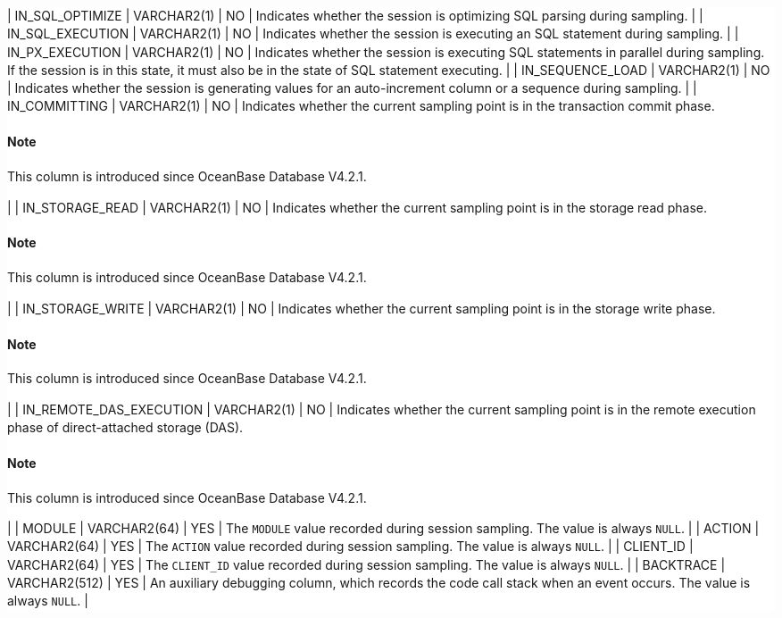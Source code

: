 | IN_SQL_OPTIMIZE | VARCHAR2(1) | NO | Indicates whether the session is optimizing SQL parsing during sampling. |
| IN_SQL_EXECUTION | VARCHAR2(1) | NO | Indicates whether the session is executing an SQL statement during sampling. |
| IN_PX_EXECUTION | VARCHAR2(1) | NO | Indicates whether the session is executing SQL statements in parallel during sampling. If the session is in this state, it must also be in the state of SQL statement executing. |
| IN_SEQUENCE_LOAD | VARCHAR2(1) | NO | Indicates whether the session is generating values for an auto-increment column or a sequence during sampling. |
| IN_COMMITTING | VARCHAR2(1) | NO | Indicates whether the current sampling point is in the transaction commit phase.<main id="notice" type='explain'><h4>Note</h4><p>This column is introduced since OceanBase Database V4.2.1.</p></main> |
| IN_STORAGE_READ | VARCHAR2(1) | NO | Indicates whether the current sampling point is in the storage read phase.<main id="notice" type='explain'><h4>Note</h4><p>This column is introduced since OceanBase Database V4.2.1.</p></main> |
| IN_STORAGE_WRITE | VARCHAR2(1) | NO | Indicates whether the current sampling point is in the storage write phase.<main id="notice" type='explain'><h4>Note</h4><p>This column is introduced since OceanBase Database V4.2.1.</p></main> |
| IN_REMOTE_DAS_EXECUTION | VARCHAR2(1) | NO | Indicates whether the current sampling point is in the remote execution phase of direct-attached storage (DAS).<main id="notice" type='explain'><h4>Note</h4><p>This column is introduced since OceanBase Database V4.2.1.</p></main> |
| MODULE | VARCHAR2(64) | YES | The `MODULE` value recorded during session sampling. The value is always `NULL`. |
| ACTION | VARCHAR2(64) | YES | The `ACTION` value recorded during session sampling. The value is always `NULL`. |
| CLIENT_ID | VARCHAR2(64) | YES | The `CLIENT_ID` value recorded during session sampling. The value is always `NULL`. |
| BACKTRACE | VARCHAR2(512) | YES | An auxiliary debugging column, which records the code call stack when an event occurs. The value is always `NULL`. |
